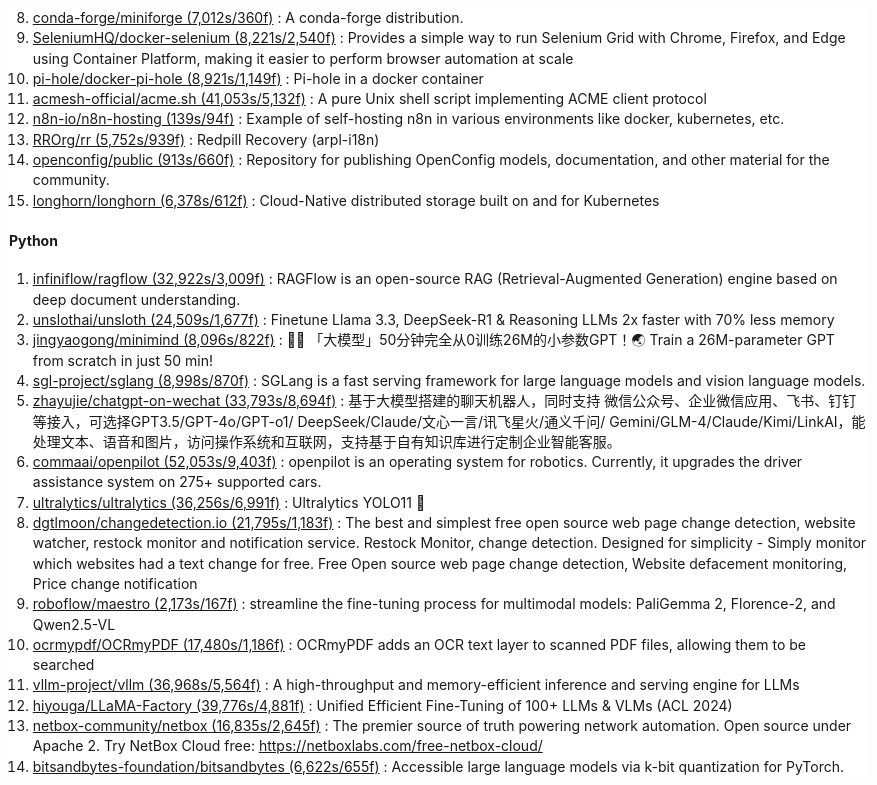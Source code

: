 8. [conda-forge/miniforge (7,012s/360f)](https://github.com/conda-forge/miniforge) : A conda-forge distribution.
9. [SeleniumHQ/docker-selenium (8,221s/2,540f)](https://github.com/SeleniumHQ/docker-selenium) : Provides a simple way to run Selenium Grid with Chrome, Firefox, and Edge using Container Platform, making it easier to perform browser automation at scale
10. [pi-hole/docker-pi-hole (8,921s/1,149f)](https://github.com/pi-hole/docker-pi-hole) : Pi-hole in a docker container
11. [acmesh-official/acme.sh (41,053s/5,132f)](https://github.com/acmesh-official/acme.sh) : A pure Unix shell script implementing ACME client protocol
12. [n8n-io/n8n-hosting (139s/94f)](https://github.com/n8n-io/n8n-hosting) : Example of self-hosting n8n in various environments like docker, kubernetes, etc.
13. [RROrg/rr (5,752s/939f)](https://github.com/RROrg/rr) : Redpill Recovery (arpl-i18n)
14. [openconfig/public (913s/660f)](https://github.com/openconfig/public) : Repository for publishing OpenConfig models, documentation, and other material for the community.
15. [longhorn/longhorn (6,378s/612f)](https://github.com/longhorn/longhorn) : Cloud-Native distributed storage built on and for Kubernetes

#### Python
1. [infiniflow/ragflow (32,922s/3,009f)](https://github.com/infiniflow/ragflow) : RAGFlow is an open-source RAG (Retrieval-Augmented Generation) engine based on deep document understanding.
2. [unslothai/unsloth (24,509s/1,677f)](https://github.com/unslothai/unsloth) : Finetune Llama 3.3, DeepSeek-R1 & Reasoning LLMs 2x faster with 70% less memory
3. [jingyaogong/minimind (8,096s/822f)](https://github.com/jingyaogong/minimind) : 🚀🚀 「大模型」50分钟完全从0训练26M的小参数GPT！🌏 Train a 26M-parameter GPT from scratch in just 50 min!
4. [sgl-project/sglang (8,998s/870f)](https://github.com/sgl-project/sglang) : SGLang is a fast serving framework for large language models and vision language models.
5. [zhayujie/chatgpt-on-wechat (33,793s/8,694f)](https://github.com/zhayujie/chatgpt-on-wechat) : 基于大模型搭建的聊天机器人，同时支持 微信公众号、企业微信应用、飞书、钉钉 等接入，可选择GPT3.5/GPT-4o/GPT-o1/ DeepSeek/Claude/文心一言/讯飞星火/通义千问/ Gemini/GLM-4/Claude/Kimi/LinkAI，能处理文本、语音和图片，访问操作系统和互联网，支持基于自有知识库进行定制企业智能客服。
6. [commaai/openpilot (52,053s/9,403f)](https://github.com/commaai/openpilot) : openpilot is an operating system for robotics. Currently, it upgrades the driver assistance system on 275+ supported cars.
7. [ultralytics/ultralytics (36,256s/6,991f)](https://github.com/ultralytics/ultralytics) : Ultralytics YOLO11 🚀
8. [dgtlmoon/changedetection.io (21,795s/1,183f)](https://github.com/dgtlmoon/changedetection.io) : The best and simplest free open source web page change detection, website watcher, restock monitor and notification service. Restock Monitor, change detection. Designed for simplicity - Simply monitor which websites had a text change for free. Free Open source web page change detection, Website defacement monitoring, Price change notification
9. [roboflow/maestro (2,173s/167f)](https://github.com/roboflow/maestro) : streamline the fine-tuning process for multimodal models: PaliGemma 2, Florence-2, and Qwen2.5-VL
10. [ocrmypdf/OCRmyPDF (17,480s/1,186f)](https://github.com/ocrmypdf/OCRmyPDF) : OCRmyPDF adds an OCR text layer to scanned PDF files, allowing them to be searched
11. [vllm-project/vllm (36,968s/5,564f)](https://github.com/vllm-project/vllm) : A high-throughput and memory-efficient inference and serving engine for LLMs
12. [hiyouga/LLaMA-Factory (39,776s/4,881f)](https://github.com/hiyouga/LLaMA-Factory) : Unified Efficient Fine-Tuning of 100+ LLMs & VLMs (ACL 2024)
13. [netbox-community/netbox (16,835s/2,645f)](https://github.com/netbox-community/netbox) : The premier source of truth powering network automation. Open source under Apache 2. Try NetBox Cloud free: https://netboxlabs.com/free-netbox-cloud/
14. [bitsandbytes-foundation/bitsandbytes (6,622s/655f)](https://github.com/bitsandbytes-foundation/bitsandbytes) : Accessible large language models via k-bit quantization for PyTorch.
